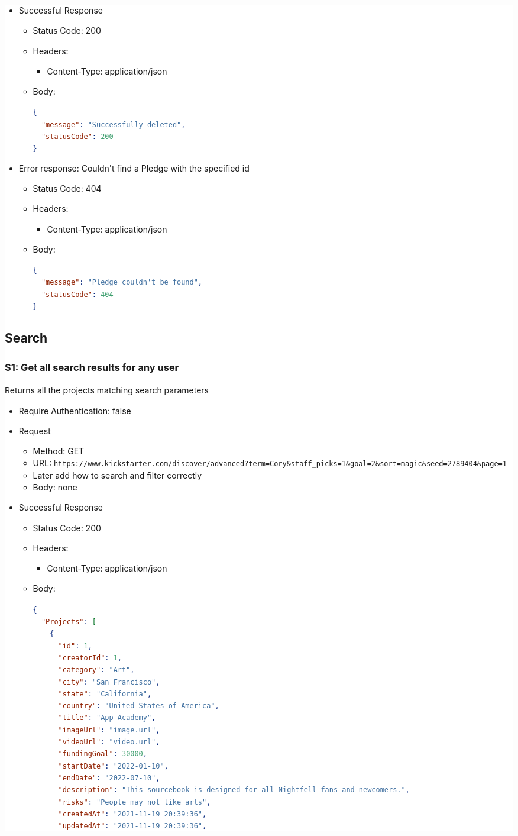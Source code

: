 * Successful Response
  * Status Code: 200
  * Headers:
    * Content-Type: application/json
  * Body:

    ```json
    {
      "message": "Successfully deleted",
      "statusCode": 200
    }
    ```

* Error response: Couldn't find a Pledge with the specified id
  * Status Code: 404
  * Headers:
    * Content-Type: application/json
  * Body:

    ```json
    {
      "message": "Pledge couldn't be found",
      "statusCode": 404
    }
    ```

## Search

###  S1: Get all search results for any user

Returns all the projects matching search parameters

* Require Authentication: false
* Request
  * Method: GET
  * URL: `https://www.kickstarter.com/discover/advanced?term=Cory&staff_picks=1&goal=2&sort=magic&seed=2789404&page=1`
  * Later add how to search and filter correctly
  * Body: none

* Successful Response
  * Status Code: 200
  * Headers:
    * Content-Type: application/json
  * Body:

    ```json
    {
      "Projects": [
        {
          "id": 1,
          "creatorId": 1,
          "category": "Art",
          "city": "San Francisco",
          "state": "California",
          "country": "United States of America",
          "title": "App Academy",
          "imageUrl": "image.url",
          "videoUrl": "video.url",
          "fundingGoal": 30000,
          "startDate": "2022-01-10",
          "endDate": "2022-07-10",
          "description": "This sourcebook is designed for all Nightfell fans and newcomers.",
          "risks": "People may not like arts",
          "createdAt": "2021-11-19 20:39:36",
          "updatedAt": "2021-11-19 20:39:36",
